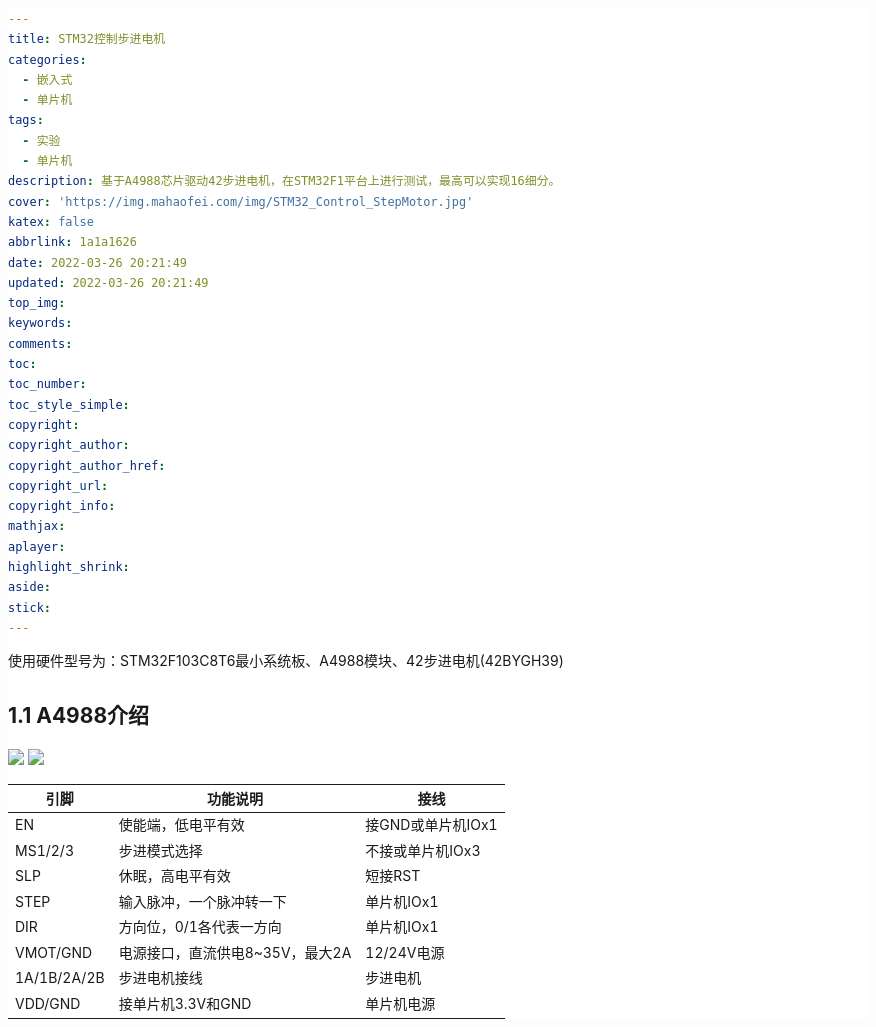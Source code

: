 ```yaml
---
title: STM32控制步进电机
categories:
  - 嵌入式
  - 单片机
tags:
  - 实验
  - 单片机
description: 基于A4988芯片驱动42步进电机，在STM32F1平台上进行测试，最高可以实现16细分。
cover: 'https://img.mahaofei.com/img/STM32_Control_StepMotor.jpg'
katex: false
abbrlink: 1a1a1626
date: 2022-03-26 20:21:49
updated: 2022-03-26 20:21:49
top_img:
keywords:
comments:
toc:
toc_number:
toc_style_simple:
copyright:
copyright_author:
copyright_author_href:
copyright_url:
copyright_info:
mathjax:
aplayer:
highlight_shrink:
aside:
stick:
---
```



使用硬件型号为：STM32F103C8T6最小系统板、A4988模块、42步进电机(42BYGH39)

## 1.1 A4988介绍
![](https://img.mahaofei.com/img/202203301130791.png)
![](https://img.mahaofei.com/img/202203311723230.png)

| 引脚        | 功能说明                        | 接线       |
| ----------- | ------------------------------- | ---------- |
| EN          | 使能端，低电平有效                 | 接GND或单片机IOx1 |
| MS1/2/3     | 步进模式选择                    | 不接或单片机IOx3 |
| SLP         | 休眠，高电平有效                | 短接RST |
| STEP        | 输入脉冲，一个脉冲转一下        | 单片机IOx1 |
| DIR         | 方向位，0/1各代表一方向         | 单片机IOx1 |
| VMOT/GND    | 电源接口，直流供电8~35V，最大2A | 12/24V电源 |
| 1A/1B/2A/2B | 步进电机接线                    | 步进电机   |
| VDD/GND     | 接单片机3.3V和GND               | 单片机电源           |
